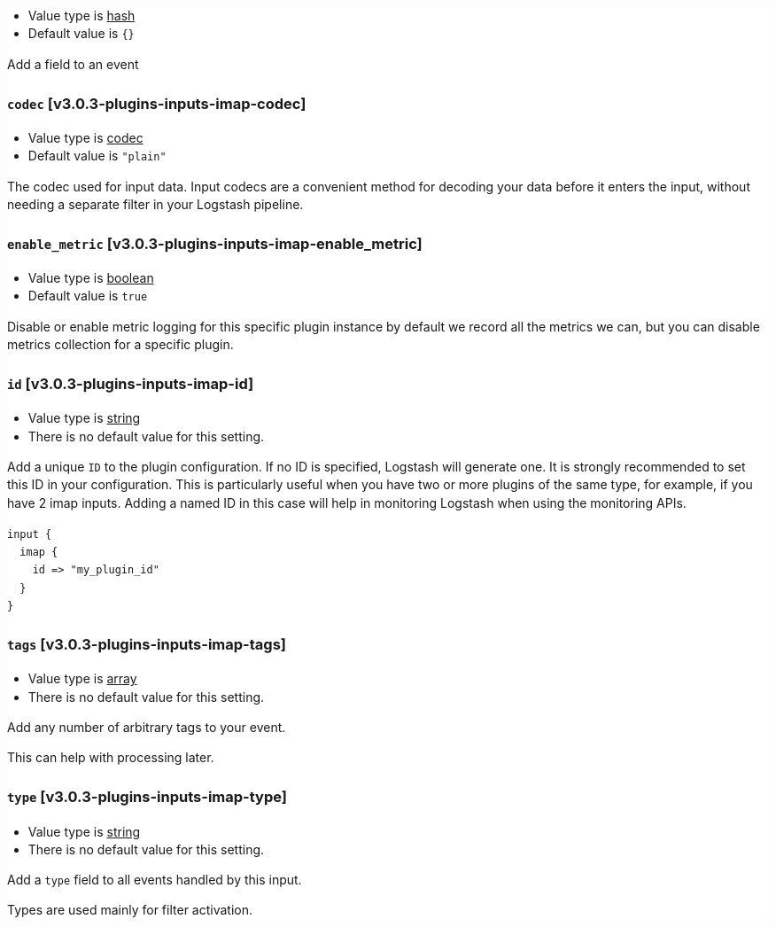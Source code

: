 * Value type is [hash](/lsr/value-types.md#hash)
* Default value is `{}`

Add a field to an event

### `codec` [v3.0.3-plugins-inputs-imap-codec]

* Value type is [codec](/lsr/value-types.md#codec)
* Default value is `"plain"`

The codec used for input data. Input codecs are a convenient method for decoding your data before it enters the input, without needing a separate filter in your Logstash pipeline.

### `enable_metric` [v3.0.3-plugins-inputs-imap-enable_metric]

* Value type is [boolean](/lsr/value-types.md#boolean)
* Default value is `true`

Disable or enable metric logging for this specific plugin instance by default we record all the metrics we can, but you can disable metrics collection for a specific plugin.

### `id` [v3.0.3-plugins-inputs-imap-id]

* Value type is [string](/lsr/value-types.md#string)
* There is no default value for this setting.

Add a unique `ID` to the plugin configuration. If no ID is specified, Logstash will generate one. It is strongly recommended to set this ID in your configuration. This is particularly useful when you have two or more plugins of the same type, for example, if you have 2 imap inputs. Adding a named ID in this case will help in monitoring Logstash when using the monitoring APIs.

```
input {
  imap {
    id => "my_plugin_id"
  }
}
```

### `tags` [v3.0.3-plugins-inputs-imap-tags]

* Value type is [array](/lsr/value-types.md#array)
* There is no default value for this setting.

Add any number of arbitrary tags to your event.

This can help with processing later.

### `type` [v3.0.3-plugins-inputs-imap-type]

* Value type is [string](/lsr/value-types.md#string)
* There is no default value for this setting.

Add a `type` field to all events handled by this input.

Types are used mainly for filter activation.

